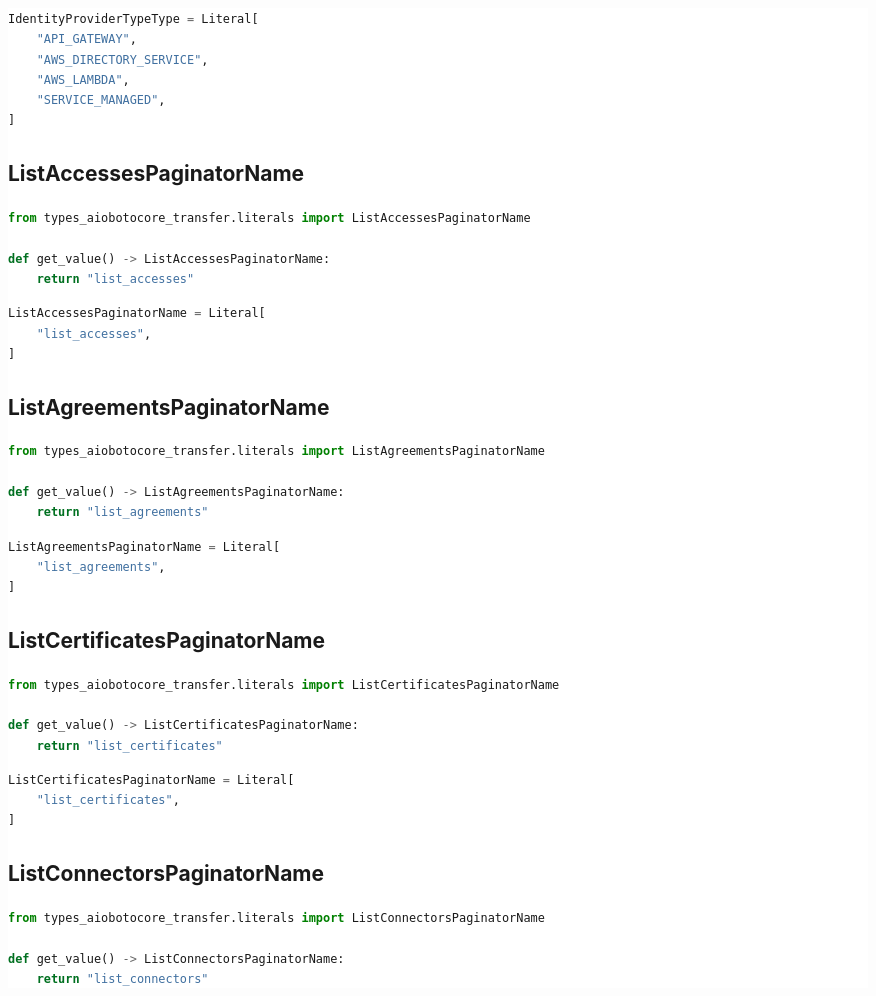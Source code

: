 ```python title="Definition"
IdentityProviderTypeType = Literal[
    "API_GATEWAY",
    "AWS_DIRECTORY_SERVICE",
    "AWS_LAMBDA",
    "SERVICE_MANAGED",
]
```
## ListAccessesPaginatorName

```python title="Usage Example"
from types_aiobotocore_transfer.literals import ListAccessesPaginatorName

def get_value() -> ListAccessesPaginatorName:
    return "list_accesses"
```

```python title="Definition"
ListAccessesPaginatorName = Literal[
    "list_accesses",
]
```
## ListAgreementsPaginatorName

```python title="Usage Example"
from types_aiobotocore_transfer.literals import ListAgreementsPaginatorName

def get_value() -> ListAgreementsPaginatorName:
    return "list_agreements"
```

```python title="Definition"
ListAgreementsPaginatorName = Literal[
    "list_agreements",
]
```
## ListCertificatesPaginatorName

```python title="Usage Example"
from types_aiobotocore_transfer.literals import ListCertificatesPaginatorName

def get_value() -> ListCertificatesPaginatorName:
    return "list_certificates"
```

```python title="Definition"
ListCertificatesPaginatorName = Literal[
    "list_certificates",
]
```
## ListConnectorsPaginatorName

```python title="Usage Example"
from types_aiobotocore_transfer.literals import ListConnectorsPaginatorName

def get_value() -> ListConnectorsPaginatorName:
    return "list_connectors"
```
